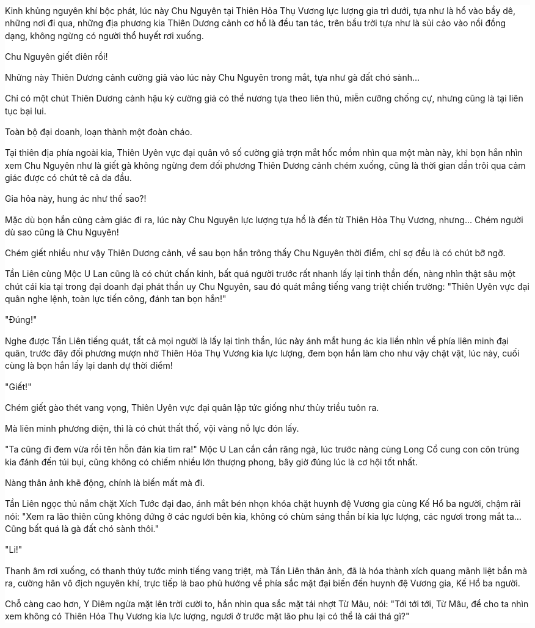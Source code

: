 Kinh khủng nguyên khí bộc phát, lúc này Chu Nguyên tại Thiên Hỏa Thụ Vương lực lượng gia trì dưới, tựa như là hổ vào bầy dê, những nơi đi qua, những địa phương kia Thiên Dương cảnh cơ hồ là đều tan tác, trên bầu trời tựa như là sủi cảo vào nồi đồng dạng, không ngừng có người thổ huyết rơi xuống.

Chu Nguyên giết điên rồi!

Những này Thiên Dương cảnh cường giả vào lúc này Chu Nguyên trong mắt, tựa như gà đất chó sành...

Chỉ có một chút Thiên Dương cảnh hậu kỳ cường giả có thể nương tựa theo liên thủ, miễn cưỡng chống cự, nhưng cũng là tại liên tục bại lui.

Toàn bộ đại doanh, loạn thành một đoàn cháo.

Tại thiên địa phía ngoài kia, Thiên Uyên vực đại quân vô số cường giả trợn mắt hốc mồm nhìn qua một màn này, khi bọn hắn nhìn xem Chu Nguyên như là giết gà không ngừng đem đối phương Thiên Dương cảnh chém xuống, cũng là thời gian dần trôi qua cảm giác được có chút tê cả da đầu.

Gia hỏa này, hung ác như thế sao?!

Mặc dù bọn hắn cũng cảm giác đi ra, lúc này Chu Nguyên lực lượng tựa hồ là đến từ Thiên Hỏa Thụ Vương, nhưng... Chém người dù sao cũng là Chu Nguyên!

Chém giết nhiều như vậy Thiên Dương cảnh, về sau bọn hắn trông thấy Chu Nguyên thời điểm, chỉ sợ đều là có chút bỡ ngỡ.

Tần Liên cùng Mộc U Lan cũng là có chút chấn kinh, bất quá người trước rất nhanh lấy lại tinh thần đến, nàng nhìn thật sâu một chút cái kia tại trong đại doanh đại phát thần uy Chu Nguyên, sau đó quát mắng tiếng vang triệt chiến trường: "Thiên Uyên vực đại quân nghe lệnh, toàn lực tiến công, đánh tan bọn hắn!"

"Đúng!"

Nghe được Tần Liên tiếng quát, tất cả mọi người là lấy lại tinh thần, lúc này ánh mắt hung ác kia liền nhìn về phía liên minh đại quân, trước đây đối phương mượn nhờ Thiên Hỏa Thụ Vương kia lực lượng, đem bọn hắn làm cho như vậy chật vật, lúc này, cuối cùng là bọn hắn lấy lại danh dự thời điểm!

"Giết!"

Chém giết gào thét vang vọng, Thiên Uyên vực đại quân lập tức giống như thủy triều tuôn ra.

Mà liên minh phương diện, thì là có chút thất thố, vội vàng nỗ lực đón lấy.

"Ta cũng đi đem vừa rồi tên hỗn đản kia tìm ra!" Mộc U Lan cắn cắn răng ngà, lúc trước nàng cùng Long Cổ cung con côn trùng kia đánh đến túi bụi, cũng không có chiếm nhiều lớn thượng phong, bây giờ đúng lúc là cơ hội tốt nhất.

Nàng thân ảnh khẽ động, chính là biến mất mà đi.

Tần Liên ngọc thủ nắm chặt Xích Tước đại đao, ánh mắt bén nhọn khóa chặt huynh đệ Vương gia cùng Kế Hổ ba người, chậm rãi nói: "Xem ra lão thiên cũng không đứng ở các ngươi bên kia, không có chùm sáng thần bí kia lực lượng, các ngươi trong mắt ta... Cũng bất quá là gà đất chó sành thôi."

"Li!"

Thanh âm rơi xuống, có thanh thúy tước minh tiếng vang triệt, mà Tần Liên thân ảnh, đã là hóa thành xích quang mãnh liệt bắn mà ra, cường hãn vô địch nguyên khí, trực tiếp là bao phủ hướng về phía sắc mặt đại biến đến huynh đệ Vương gia, Kế Hổ ba người.

Chỗ càng cao hơn, Y Diêm ngửa mặt lên trời cười to, hắn nhìn qua sắc mặt tái nhợt Từ Mâu, nói: "Tới tới tới, Từ Mâu, để cho ta nhìn xem không có Thiên Hỏa Thụ Vương kia lực lượng, ngươi ở trước mặt lão phu lại có thể là cái thá gì?"
